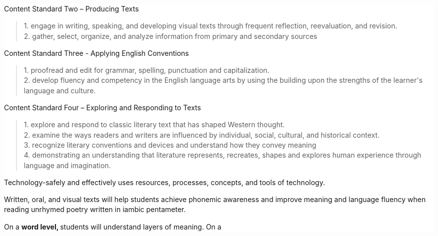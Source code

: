   </dl>
 </blockquote>
 <p>
  Content Standard Two – Producing Texts
 </p>
<blockquote>
  <dl>
   <dt>
    1. engage in writing, speaking, and developing visual texts through frequent reflection, reevaluation, and revision.
    <dt>
     2. gather, select, organize, and analyze information from primary and secondary sources
    </dt>
   </dt>
  </dl>
 </blockquote>
 <p>
  Content Standard Three - Applying English Conventions
 </p>
<blockquote>
  <dl>
   <dt>
    1. proofread and edit for grammar, spelling, punctuation and capitalization.
    <dt>
     2. develop fluency and competency in the English language arts by using the building upon the strengths of the learner's language and culture.
    </dt>
   </dt>
  </dl>
 </blockquote>
 <p>
  Content Standard Four – Exploring and Responding to Texts
 </p>
<blockquote>
  <dl>
   <dt>
    1. explore and respond to classic literary text that has shaped Western thought.
    <dt>
     2. examine the ways readers and writers are influenced by individual, social, cultural, and historical context.
     <dt>
      3. recognize literary conventions and devices and understand how they convey meaning
      <dt>
       4. demonstrating an understanding that literature represents, recreates, shapes and explores human experience through language and imagination.
      </dt>
     </dt>
    </dt>
   </dt>
  </dl>
 </blockquote>
 <p>
  Technology-safely and effectively uses resources, processes, concepts, and tools of technology.
 </p>
<p>
  Written, oral, and visual texts will help students achieve phonemic awareness and improve meaning and language fluency when reading unrhymed poetry written in iambic pentameter.
 </p>
<p>
  On a
  <b>
   word level,
  </b>
  students will understand layers of meaning. On a